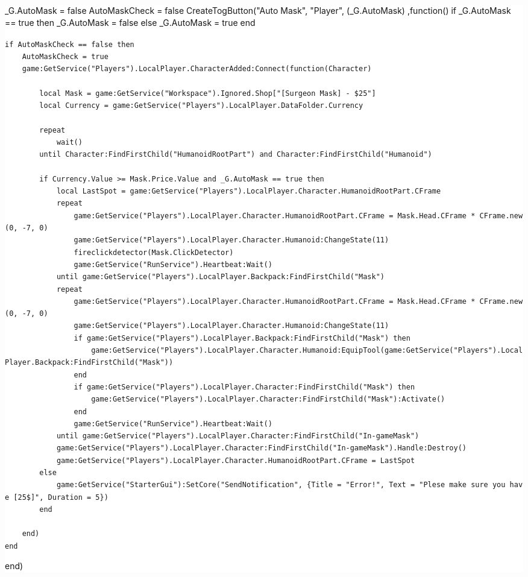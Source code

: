 _G.AutoMask = false
AutoMaskCheck = false
CreateTogButton("Auto Mask", "Player", (_G.AutoMask) ,function()
	if _G.AutoMask == true then
		_G.AutoMask = false
	else
		_G.AutoMask = true
	end

	if AutoMaskCheck == false then
		AutoMaskCheck = true
		game:GetService("Players").LocalPlayer.CharacterAdded:Connect(function(Character)

			local Mask = game:GetService("Workspace").Ignored.Shop["[Surgeon Mask] - $25"]
			local Currency = game:GetService("Players").LocalPlayer.DataFolder.Currency

			repeat
				wait()
			until Character:FindFirstChild("HumanoidRootPart") and Character:FindFirstChild("Humanoid")

			if Currency.Value >= Mask.Price.Value and _G.AutoMask == true then
				local LastSpot = game:GetService("Players").LocalPlayer.Character.HumanoidRootPart.CFrame
				repeat
					game:GetService("Players").LocalPlayer.Character.HumanoidRootPart.CFrame = Mask.Head.CFrame * CFrame.new(0, -7, 0)
					game:GetService("Players").LocalPlayer.Character.Humanoid:ChangeState(11)
					fireclickdetector(Mask.ClickDetector)
					game:GetService("RunService").Heartbeat:Wait()
				until game:GetService("Players").LocalPlayer.Backpack:FindFirstChild("Mask")
				repeat
					game:GetService("Players").LocalPlayer.Character.HumanoidRootPart.CFrame = Mask.Head.CFrame * CFrame.new(0, -7, 0)
					game:GetService("Players").LocalPlayer.Character.Humanoid:ChangeState(11)
					if game:GetService("Players").LocalPlayer.Backpack:FindFirstChild("Mask") then
						game:GetService("Players").LocalPlayer.Character.Humanoid:EquipTool(game:GetService("Players").LocalPlayer.Backpack:FindFirstChild("Mask"))
					end
					if game:GetService("Players").LocalPlayer.Character:FindFirstChild("Mask") then
						game:GetService("Players").LocalPlayer.Character:FindFirstChild("Mask"):Activate()
					end
					game:GetService("RunService").Heartbeat:Wait()
				until game:GetService("Players").LocalPlayer.Character:FindFirstChild("In-gameMask")
				game:GetService("Players").LocalPlayer.Character:FindFirstChild("In-gameMask").Handle:Destroy()
				game:GetService("Players").LocalPlayer.Character.HumanoidRootPart.CFrame = LastSpot
			else
				game:GetService("StarterGui"):SetCore("SendNotification", {Title = "Error!", Text = "Plese make sure you have [25$]", Duration = 5})
			end

		end)
	end
end)

